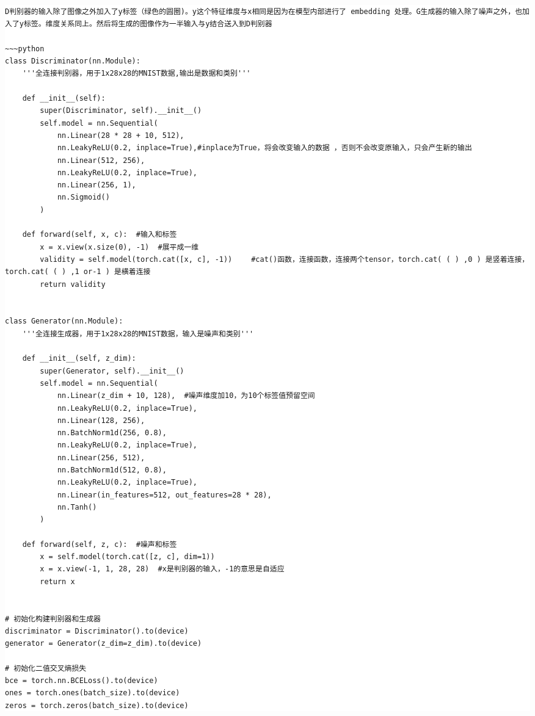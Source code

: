     D判别器的输入除了图像之外加入了y标签（绿色的圆圈)。y这个特征维度与x相同是因为在模型内部进行了 embedding 处理。G生成器的输入除了噪声之外，也加入了y标签。维度关系同上。然后将生成的图像作为一半输入与y结合送入到D判别器

    ~~~python
    class Discriminator(nn.Module):
        '''全连接判别器，用于1x28x28的MNIST数据,输出是数据和类别'''
    
        def __init__(self):
            super(Discriminator, self).__init__()
            self.model = nn.Sequential(
                nn.Linear(28 * 28 + 10, 512),
                nn.LeakyReLU(0.2, inplace=True),#inplace为True，将会改变输入的数据 ，否则不会改变原输入，只会产生新的输出
                nn.Linear(512, 256),
                nn.LeakyReLU(0.2, inplace=True),
                nn.Linear(256, 1),
                nn.Sigmoid()
            )
    
        def forward(self, x, c):  #输入和标签
            x = x.view(x.size(0), -1)  #展平成一维
            validity = self.model(torch.cat([x, c], -1))　　 #cat()函数，连接函数，连接两个tensor，torch.cat( ( ) ,0 ) 是竖着连接，torch.cat( ( ) ,1 or-1 ) 是横着连接
            return validity
    
    
    class Generator(nn.Module):
        '''全连接生成器，用于1x28x28的MNIST数据，输入是噪声和类别'''
    
        def __init__(self, z_dim):
            super(Generator, self).__init__()
            self.model = nn.Sequential(
                nn.Linear(z_dim + 10, 128),  #噪声维度加10，为10个标签值预留空间
                nn.LeakyReLU(0.2, inplace=True),
                nn.Linear(128, 256),
                nn.BatchNorm1d(256, 0.8),
                nn.LeakyReLU(0.2, inplace=True),
                nn.Linear(256, 512),
                nn.BatchNorm1d(512, 0.8),
                nn.LeakyReLU(0.2, inplace=True),
                nn.Linear(in_features=512, out_features=28 * 28),
                nn.Tanh()
            )
    
        def forward(self, z, c):  #噪声和标签
            x = self.model(torch.cat([z, c], dim=1))
            x = x.view(-1, 1, 28, 28)  #x是判别器的输入，-1的意思是自适应
            return x
    
    
    # 初始化构建判别器和生成器
    discriminator = Discriminator().to(device)
    generator = Generator(z_dim=z_dim).to(device)
    
    # 初始化二值交叉熵损失
    bce = torch.nn.BCELoss().to(device)
    ones = torch.ones(batch_size).to(device)
    zeros = torch.zeros(batch_size).to(device)
    
